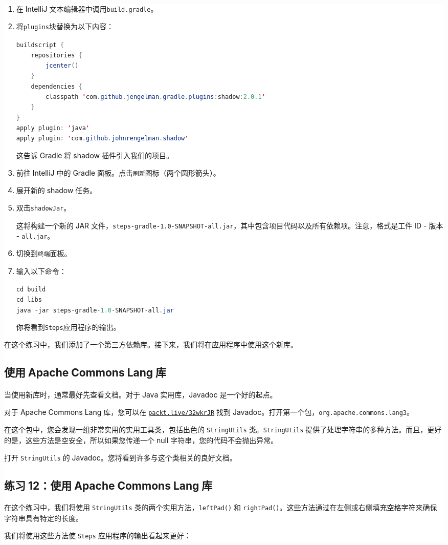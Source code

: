 1.  在 IntelliJ 文本编辑器中调用`build.gradle`。

1.  将`plugins`块替换为以下内容：

    ```java
    buildscript {
        repositories {
            jcenter()
        }
        dependencies {
            classpath 'com.github.jengelman.gradle.plugins:shadow:2.0.1'
        }
    }
    apply plugin: 'java'
    apply plugin: 'com.github.johnrengelman.shadow' 
    ```

    这告诉 Gradle 将 shadow 插件引入我们的项目。

1.  前往 IntelliJ 中的 Gradle 面板。点击`刷新`图标（两个圆形箭头）。

1.  展开新的 shadow 任务。

1.  双击`shadowJar`。

    这将构建一个新的 JAR 文件，`steps-gradle-1.0-SNAPSHOT-all.jar`，其中包含项目代码以及所有依赖项。注意，格式是工件 ID - 版本 - `all.jar`。

1.  切换到`终端`面板。

1.  输入以下命令：

    ```java
    cd build
    cd libs
    java -jar steps-gradle-1.0-SNAPSHOT-all.jar
    ```

    你将看到`Steps`应用程序的输出。

在这个练习中，我们添加了一个第三方依赖库。接下来，我们将在应用程序中使用这个新库。

## 使用 Apache Commons Lang 库

当使用新库时，通常最好先查看文档。对于 Java 实用库，Javadoc 是一个好的起点。

对于 Apache Commons Lang 库，您可以在 [`packt.live/32wkrJR`](https://packt.live/32wkrJR) 找到 Javadoc。打开第一个包，`org.apache.commons.lang3`。

在这个包中，您会发现一组非常实用的实用工具类，包括出色的 `StringUtils` 类。`StringUtils` 提供了处理字符串的多种方法。而且，更好的是，这些方法是空安全，所以如果您传递一个 null 字符串，您的代码不会抛出异常。

打开 `StringUtils` 的 Javadoc。您将看到许多与这个类相关的良好文档。

## 练习 12：使用 Apache Commons Lang 库

在这个练习中，我们将使用 `StringUtils` 类的两个实用方法，`leftPad()` 和 `rightPad()`。这些方法通过在左侧或右侧填充空格字符来确保字符串具有特定的长度。

我们将使用这些方法使 `Steps` 应用程序的输出看起来更好：
